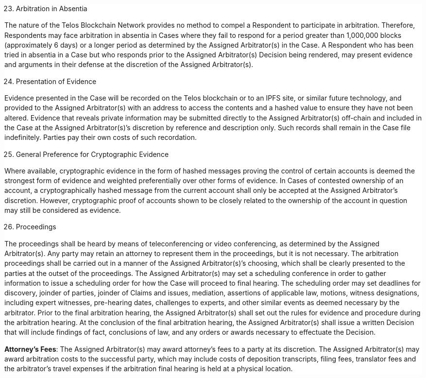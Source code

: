 23. Arbitration in Absentia

The nature of the Telos Blockchain Network provides no method to compel a
Respondent to participate in arbitration. Therefore, Respondents may face
arbitration in absentia in Cases where they fail to respond for a period greater
than 1,000,000 blocks (approximately 6 days) or a longer period as determined by
the Assigned Arbitrator(s) in the Case. A Respondent who has been tried in
absentia in a Case but who responds prior to the Assigned Arbitrator(s) Decision
being rendered, may present evidence and arguments in their defense at the
discretion of the Assigned Arbitrator(s).

24. Presentation of Evidence

Evidence presented in the Case will be recorded on the Telos blockchain or to an
IPFS site, or similar future technology, and provided to the Assigned
Arbitrator(s) with an address to access the contents and a hashed value to
ensure they have not been altered. Evidence that reveals private information may
be submitted directly to the Assigned Arbitrator(s) off-chain and included in
the Case at the Assigned Arbitrator(s)’s discretion by reference and description
only. Such records shall remain in the Case file indefinitely. Parties pay their
own costs of such recordation.

25. General Preference for Cryptographic Evidence

Where available, cryptographic evidence in the form of hashed messages proving
the control of certain accounts is deemed the strongest form of evidence and
weighted preferentially over other forms of evidence. In Cases of contested
ownership of an account, a cryptographically hashed message from the current
account shall only be accepted at the Assigned Arbitrator’s discretion. However,
cryptographic proof of accounts shown to be closely related to the ownership of
the account in question may still be considered as evidence.

26. Proceedings

The proceedings shall be heard by means of teleconferencing or video
conferencing, as determined by the Assigned Arbitrator(s). Any party may retain
an attorney to represent them in the proceedings, but it is not necessary. The
arbitration proceedings shall be carried out in a manner of the Assigned
Arbitrator(s)’s choosing, which shall be clearly presented to the parties at the
outset of the proceedings. The Assigned Arbitrator(s) may set a scheduling
conference in order to gather information to issue a scheduling order for how
the Case will proceed to final hearing. The scheduling order may set deadlines
for discovery, joinder of parties, joinder of Claims and issues, mediation,
assertions of applicable law, motions, witness designations, including expert
witnesses, pre-hearing dates, challenges to experts, and other similar events as
deemed necessary by the arbitrator. Prior to the final arbitration hearing, the
Assigned Arbitrator(s) shall set out the rules for evidence and procedure during
the arbitration hearing. At the conclusion of the final arbitration hearing, the
Assigned Arbitrator(s) shall issue a written Decision that will include findings
of fact, conclusions of law, and any orders or awards necessary to effectuate
the Decision.

**Attorney’s Fees**: The Assigned Arbitrator(s) may award attorney’s fees to a
party at its discretion. The Assigned Arbitrator(s) may award arbitration costs
to the successful party, which may include costs of deposition transcripts,
filing fees, translator fees and the arbitrator’s travel expenses if the
arbitration final hearing is held at a physical location.
